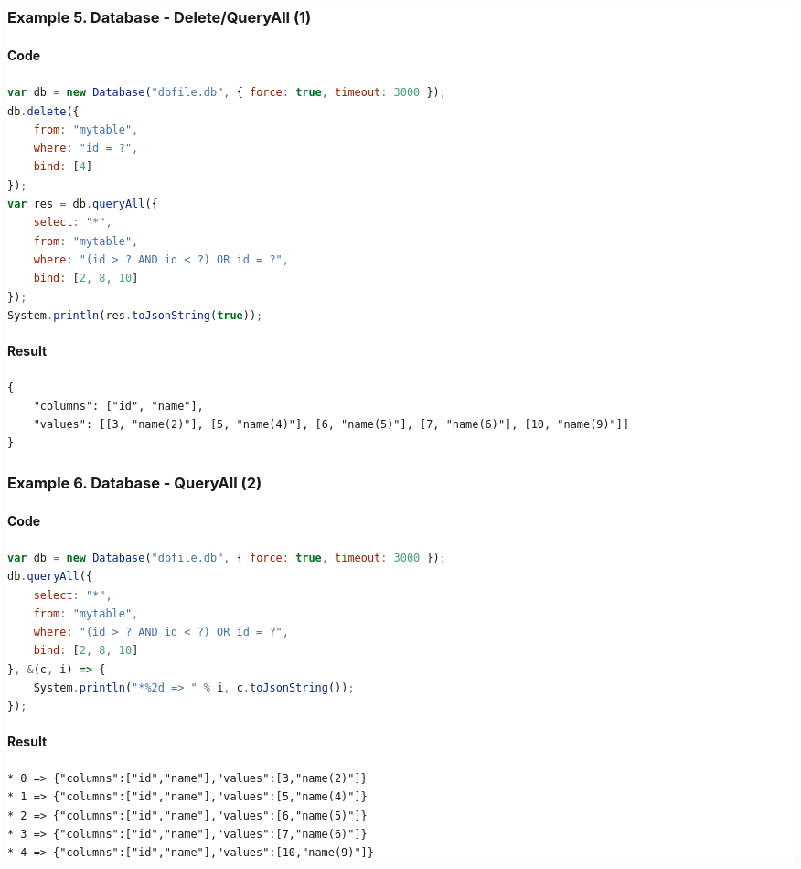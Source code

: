 ### Example 5. Database - Delete/QueryAll (1)

#### Code

```javascript
var db = new Database("dbfile.db", { force: true, timeout: 3000 });
db.delete({
    from: "mytable",
    where: "id = ?",
    bind: [4]
});
var res = db.queryAll({
    select: "*",
    from: "mytable",
    where: "(id > ? AND id < ?) OR id = ?",
    bind: [2, 8, 10]
});
System.println(res.toJsonString(true));
```

#### Result

```
{
    "columns": ["id", "name"],
    "values": [[3, "name(2)"], [5, "name(4)"], [6, "name(5)"], [7, "name(6)"], [10, "name(9)"]]
}
```

### Example 6. Database - QueryAll (2)

#### Code

```javascript
var db = new Database("dbfile.db", { force: true, timeout: 3000 });
db.queryAll({
    select: "*",
    from: "mytable",
    where: "(id > ? AND id < ?) OR id = ?",
    bind: [2, 8, 10]
}, &(c, i) => {
    System.println("*%2d => " % i, c.toJsonString());
});
```

#### Result

```
* 0 => {"columns":["id","name"],"values":[3,"name(2)"]}
* 1 => {"columns":["id","name"],"values":[5,"name(4)"]}
* 2 => {"columns":["id","name"],"values":[6,"name(5)"]}
* 3 => {"columns":["id","name"],"values":[7,"name(6)"]}
* 4 => {"columns":["id","name"],"values":[10,"name(9)"]}
```
